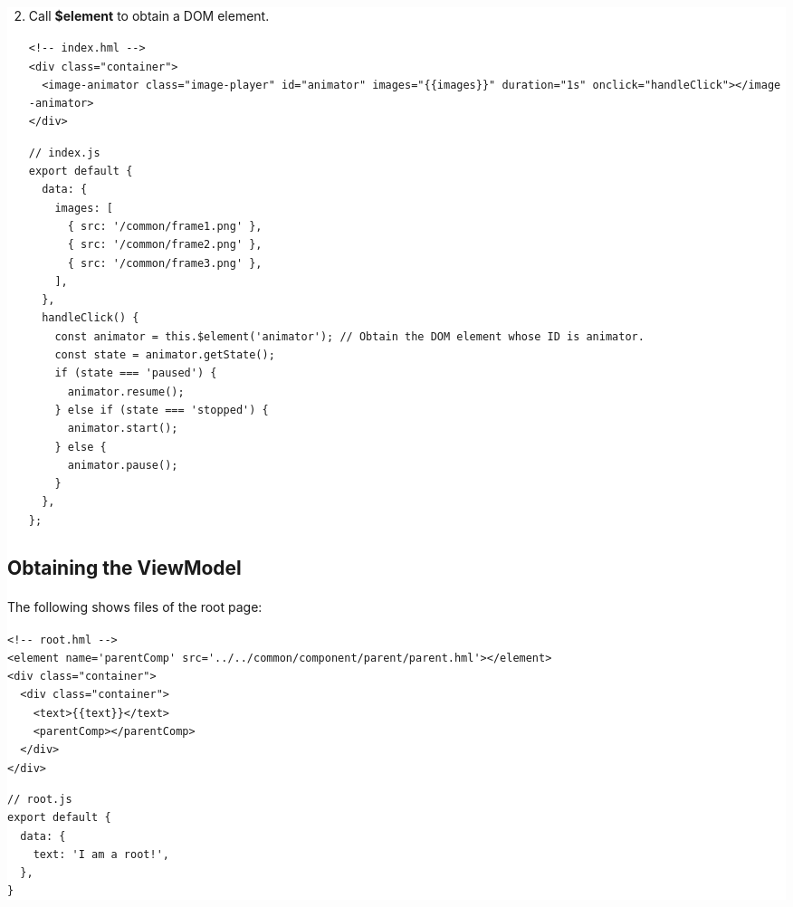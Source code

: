 2.  Call  **$element**  to obtain a DOM element.

    ```
    <!-- index.hml -->
    <div class="container">
      <image-animator class="image-player" id="animator" images="{{images}}" duration="1s" onclick="handleClick"></image-animator>
    </div>
    ```

    ```
    // index.js
    export default {
      data: {
        images: [
          { src: '/common/frame1.png' },
          { src: '/common/frame2.png' },
          { src: '/common/frame3.png' },
        ],
      },
      handleClick() {
        const animator = this.$element('animator'); // Obtain the DOM element whose ID is animator.
        const state = animator.getState();
        if (state === 'paused') {
          animator.resume();
        } else if (state === 'stopped') {
          animator.start();
        } else {
          animator.pause();
        }
      },
    };
    ```


## Obtaining the ViewModel<a name="en-us_topic_0000001058562835_section13798143717421"></a>

The following shows files of the root page:

```
<!-- root.hml -->
<element name='parentComp' src='../../common/component/parent/parent.hml'></element>
<div class="container">
  <div class="container">
    <text>{{text}}</text>
    <parentComp></parentComp>
  </div>
</div>
```

```
// root.js
export default {
  data: {
    text: 'I am a root!',
  },
}
```
